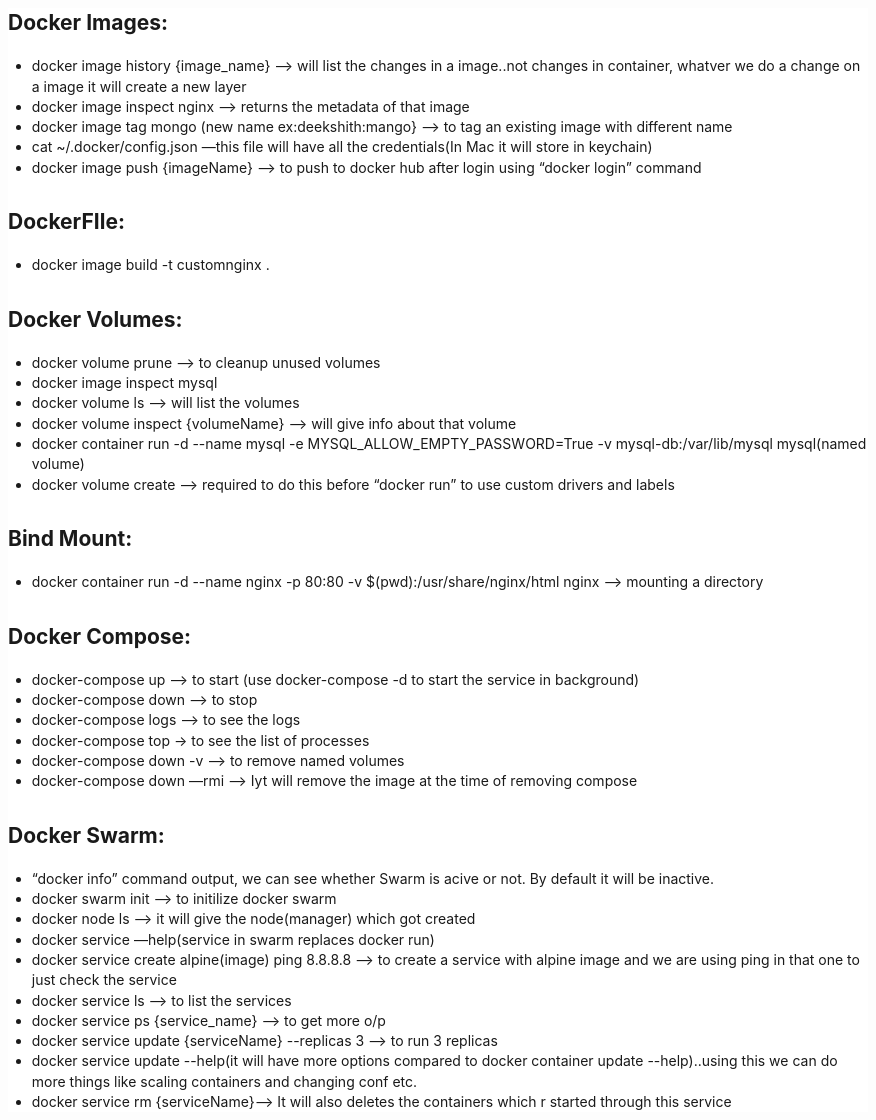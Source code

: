 ## Docker Images:

- docker image history {image_name} —> will list the changes in a image..not changes in container, whatver we do a change on a image it will create a new layer
- docker image inspect nginx —> returns the metadata of that image
- docker image tag mongo (new name ex:deekshith:mango} —> to tag an existing image with different name
- cat ~/.docker/config.json —this file will have all the credentials(In Mac it will store in keychain)
- docker image push {imageName} —> to push to docker hub after login using “docker login” command

## DockerFIle:

- docker image build -t customnginx .

## Docker Volumes:

- docker volume prune —> to cleanup unused volumes
- docker image inspect mysql
- docker volume ls —> will list the volumes
- docker volume inspect {volumeName} —> will give info about that volume
- docker container run -d --name mysql -e MYSQL_ALLOW_EMPTY_PASSWORD=True -v mysql-db:/var/lib/mysql mysql(named volume)
- docker volume create —> required to do this before “docker run” to use custom drivers and labels

## Bind Mount:

- docker container run -d --name nginx -p 80:80 -v $(pwd):/usr/share/nginx/html nginx —> mounting a directory

## Docker Compose:

- docker-compose up —> to start (use docker-compose -d to start the service in background)
- docker-compose down —> to stop
- docker-compose logs —> to see the logs
- docker-compose top -> to see the list of processes
- docker-compose down -v —> to remove named volumes
- docker-compose down —rmi —> Iyt will remove the image at the time of removing compose

## Docker Swarm:

- “docker info” command output, we can see whether Swarm is acive or not. By default it will be inactive.
- docker swarm init —> to initilize docker swarm
- docker node ls —> it will give the node(manager) which got created
- docker service —help(service in swarm replaces docker run)
- docker service create alpine(image) ping 8.8.8.8 —> to create a service with alpine image and we are using ping in that one to just check the service
- docker service ls —> to list the services
- docker service ps {service_name} —> to get more o/p
- docker service update {serviceName} --replicas 3 —> to run 3 replicas
- docker service update --help(it will have more options compared to docker container update --help)..using this we can do more things like scaling containers and changing conf etc.
- docker service rm {serviceName}—> It will also deletes the containers which r started through this service
